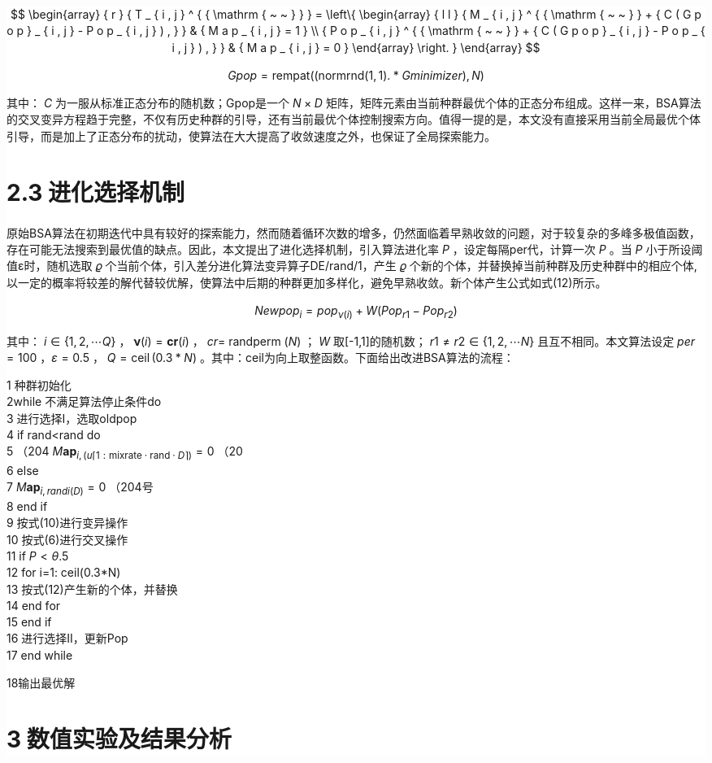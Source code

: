$$
\begin{array} { r } { T _ { i , j } ^ { { \mathrm { ~ ~ } } } = \left\{ \begin{array} { l l } { M _ { i , j } ^ { { \mathrm { ~ ~ } } + { C ( G p o p } _ { i , j } - P o p _ { i , j } ) , } } & { M a p _ { i , j } = 1 } \\ { P o p _ { i , j } ^ { { \mathrm { ~ ~ } } + { C ( G p o p } _ { i , j } - P o p _ { i , j } ) , } } & { M a p _ { i , j } = 0 } \end{array} \right. } \end{array}
$$

$$
G p o p = \mathrm { r e m p a t } ( ( \mathrm { n o r m r n d } ( 1 , 1 ) . * G m i n i m i z e r ) , N )
$$

其中： $C$ 为一服从标准正态分布的随机数；Gpop是一个 $N \times D$ 矩阵，矩阵元素由当前种群最优个体的正态分布组成。这样一来，BSA算法的交叉变异方程趋于完整，不仅有历史种群的引导，还有当前最优个体控制搜索方向。值得一提的是，本文没有直接采用当前全局最优个体引导，而是加上了正态分布的扰动，使算法在大大提高了收敛速度之外，也保证了全局探索能力。

# 2.3 进化选择机制

原始BSA算法在初期迭代中具有较好的探索能力，然而随着循环次数的增多，仍然面临着早熟收敛的问题，对于较复杂的多峰多极值函数，存在可能无法搜索到最优值的缺点。因此，本文提出了进化选择机制，引入算法进化率 $P$ ，设定每隔per代，计算一次 $P$ 。当 $P$ 小于所设阈值ε时，随机选取 $\varrho$ 个当前个体，引入差分进化算法变异算子DE/rand/1，产生 $\varrho$ 个新的个体，并替换掉当前种群及历史种群中的相应个体,以一定的概率将较差的解代替较优解，使算法中后期的种群更加多样化，避免早熟收敛。新个体产生公式如式(12)所示。

$$
N e w p o p _ { i } = p o p _ { \nu ( i ) } + W ( P o p _ { r 1 } - P o p _ { r 2 } )
$$

其中： $i \in \left\{ 1 , 2 , \cdots Q \right\}$ ， $\pmb { \nu } ( i ) = \pmb { c r } ( i )$ ， $c r =$ randperm $( N )$ ； $W$ 取[-1,1]的随机数； $r 1 \neq r 2 \in \left\{ 1 , 2 , \cdots N \right\}$ 且互不相同。本文算法设定 $p e r { = } 1 0 0$ ，$\varepsilon = 0 . 5$ ， $Q = \operatorname { c e i l } ( 0 . 3 * N )$ 。其中：ceil为向上取整函数。下面给出改进BSA算法的流程：

1 种群初始化  
2while 不满足算法停止条件do  
3 进行选择I，选取oldpop  
4 if rand<rand do  
5 （204 $M \pmb { a p } _ { i , ( u \lceil 1 : \mathrm { m i x r a t e } \cdot \mathrm { r a n d } \cdot D \rceil ) } = 0$ （20  
6 else  
7 $M \pmb { a } \pmb { p } _ { i , r a n d i ( D ) } = 0$ （204号  
8 end if  
9 按式(10)进行变异操作  
10 按式(6)进行交叉操作  
11 if $\scriptstyle P < \theta . 5$   
12 for i=1: ceil(0.3\*N)  
13 按式(12)产生新的个体，并替换  
14 end for  
15 end if  
16 进行选择II，更新Pop  
17 end while

18输出最优解

# 3 数值实验及结果分析

